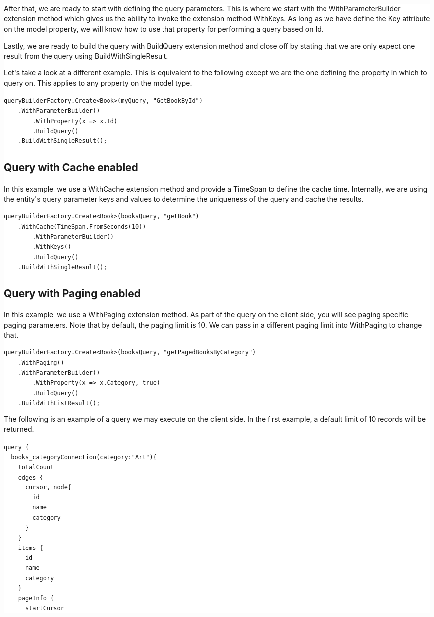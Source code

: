 After that, we are ready to start with defining the query parameters. This is where we start with the WithParameterBuilder extension method which gives us the ability to invoke the extension method WithKeys. As long as we have define the Key attribute on the model property, we will know how to use that property for performing a query based on Id.

Lastly, we are ready to build the query with BuildQuery extension method and close off by stating that we are only expect one result from the query using BuildWithSingleResult.

Let's take a look at a different example. This is equivalent to the following except we are the one defining the property in which to query on. This applies to any property on the model type.
```
queryBuilderFactory.Create<Book>(myQuery, "GetBookById")
	.WithParameterBuilder()
		.WithProperty(x => x.Id)
		.BuildQuery()
	.BuildWithSingleResult();
```

## Query with Cache enabled

In this example, we use a WithCache extension method and provide a TimeSpan to define the cache time. Internally, we are using the entity's query parameter keys and values to determine the uniqueness of the query and cache the results.
```
queryBuilderFactory.Create<Book>(booksQuery, "getBook")
	.WithCache(TimeSpan.FromSeconds(10))
		.WithParameterBuilder()
		.WithKeys()
		.BuildQuery()
	.BuildWithSingleResult();
```

## Query with Paging enabled

In this example, we use a WithPaging extension method. As part of the query on the client side, you will see paging specific paging parameters. Note that by default, the paging limit is 10. We can pass in a different paging limit into WithPaging to change that.
```
queryBuilderFactory.Create<Book>(booksQuery, "getPagedBooksByCategory")
	.WithPaging()
	.WithParameterBuilder()
		.WithProperty(x => x.Category, true)
		.BuildQuery()
	.BuildWithListResult();
```

The following is an example of a query we may execute on the client side. In the first example, a default limit of 10 records will be returned.
```
query {
  books_categoryConnection(category:"Art"){
    totalCount
    edges {
      cursor, node{
        id
        name
        category
      }
    }
    items {
      id
      name
      category
    }
    pageInfo {
      startCursor
```